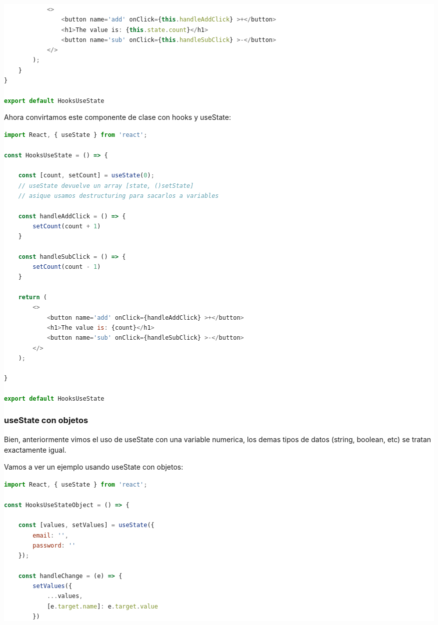 ```js
            <>
                <button name='add' onClick={this.handleAddClick} >+</button>
                <h1>The value is: {this.state.count}</h1>
                <button name='sub' onClick={this.handleSubClick} >-</button>
            </>
        );
    }
}
 
export default HooksUseState
```

Ahora convirtamos este componente de clase con hooks y useState:

```js
import React, { useState } from 'react';

const HooksUseState = () => {
  
    const [count, setCount] = useState(0);
    // useState devuelve un array [state, ()setState]
    // asique usamos destructuring para sacarlos a variables

    const handleAddClick = () => {
        setCount(count + 1)
    }

    const handleSubClick = () => {
        setCount(count - 1)
    }

    return (
        <>
            <button name='add' onClick={handleAddClick} >+</button>
            <h1>The value is: {count}</h1>
            <button name='sub' onClick={handleSubClick} >-</button>
        </>
    );
    
}
 
export default HooksUseState
```

### useState con objetos 

Bien, anteriormente vimos el uso de useState con una variable numerica, los demas tipos de datos (string, boolean, etc) se tratan exactamente igual.

Vamos a ver un ejemplo usando useState con objetos:

```js
import React, { useState } from 'react';

const HooksUseStateObject = () => {
  
    const [values, setValues] = useState({
        email: '',
        password: ''
    });

    const handleChange = (e) => {
        setValues({
            ...values,
            [e.target.name]: e.target.value
        })
```